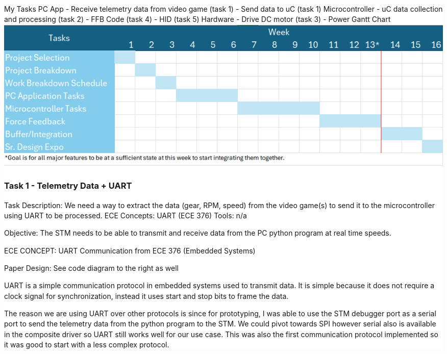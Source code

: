 My Tasks
PC App
    - Receive telemetry data from video game (task 1)
    - Send data to uC (task 1)
Microcontroller
    - uC data collection and processing (task 2)
    - FFB Code (task 4)
    - HID (task 5)
Hardware
    - Drive DC motor (task 3)
    - Power
Gantt Chart
![alt text](images/image-6.png)

### Task 1 - Telemetry Data + UART

Task Description:
We need a way to extract the data (gear, RPM, speed) from the video game(s) to send it to the microcontroller using UART to be processed.
ECE Concepts: UART (ECE 376)
Tools: n/a

Objective:
The STM needs to be able to transmit and receive data from the PC python program at real time speeds.

ECE CONCEPT: UART Communication from ECE 376 (Embedded Systems)

Paper Design:
See code diagram to the right as well

UART is a simple communication protocol in embedded systems used to transmit data. It is simple because it does not require a clock signal for synchronization, instead it uses start and stop bits to frame the data.

The reason we are using UART over other protocols is since for prototyping, I was able to use the STM debugger port as a serial port to send the telemetry data from the python program to the STM. We could pivot towards SPI however serial also is available in the composite driver so UART still works well for our use case. This was also the first communication protocol implemented so it was good to start with a less complex protocol.
